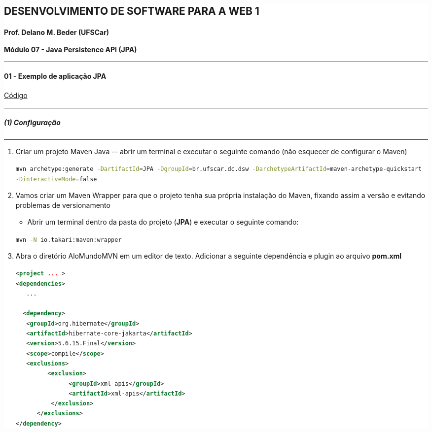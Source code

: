 ﻿## DESENVOLVIMENTO DE SOFTWARE PARA A WEB 1

**Prof. Delano M. Beder (UFSCar)**

**Módulo 07 - Java Persistence API (JPA)**

- - -

#### 01 - Exemplo de aplicação JPA
[Código](https://github.com/delanobeder/DSW1/blob/master/Modulo07/JPA)
- - -




##### (1) Configuração
- - -



1. Criar um projeto Maven Java -- abrir um terminal e executar o seguinte comando (não esquecer de configurar o Maven)

     ```sh
   mvn archetype:generate -DartifactId=JPA -DgroupId=br.ufscar.dc.dsw -DarchetypeArtifactId=maven-archetype-quickstart -DinteractiveMode=false
   ```

2. Vamos criar um Maven Wrapper para que o projeto tenha sua própria instalação do Maven, fixando assim a versão e evitando problemas de versionamento 

   - Abrir um terminal dentro da pasta do projeto (**JPA**) e executar o seguinte comando: 

   ```sh
   mvn -N io.takari:maven:wrapper
   ```

3. Abra o diretório AloMundoMVN em um editor de texto. Adicionar a seguinte dependência e plugin ao arquivo **pom.xml** 

     ```xml
   <project ... >
     <dependencies>
     	...
       
       <dependency>
   		<groupId>org.hibernate</groupId>
   		<artifactId>hibernate-core-jakarta</artifactId>
   		<version>5.6.15.Final</version>
   		<scope>compile</scope>
   		<exclusions>
              <exclusion>
              		<groupId>xml-apis</groupId>
              		<artifactId>xml-apis</artifactId>
               </exclusion>
           </exclusions>
   	</dependency>
   